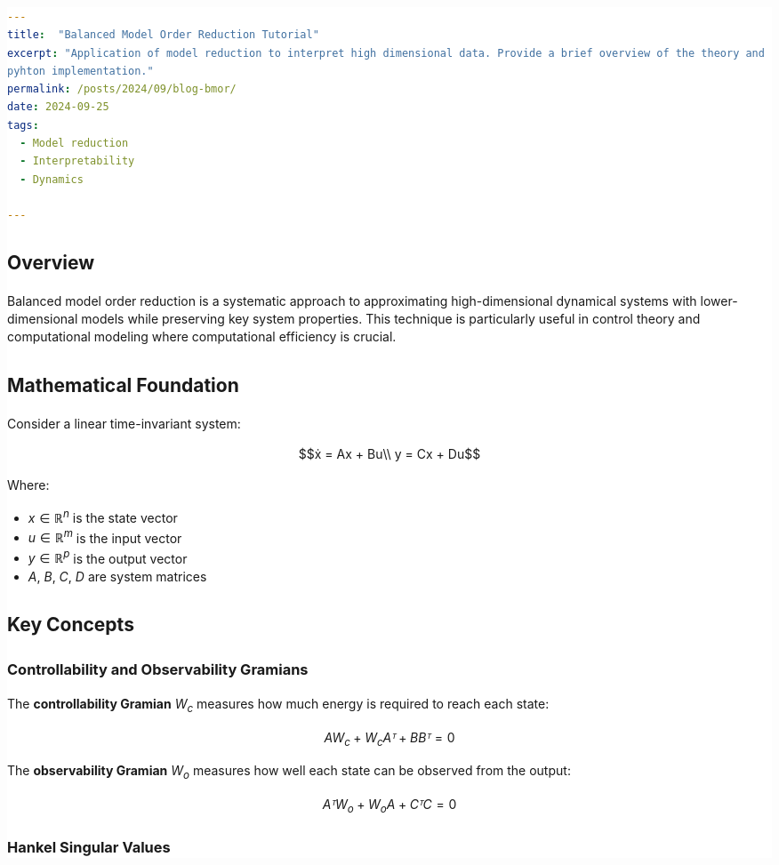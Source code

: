 ```yaml
---
title:  "Balanced Model Order Reduction Tutorial"
excerpt: "Application of model reduction to interpret high dimensional data. Provide a brief overview of the theory and pyhton implementation."
permalink: /posts/2024/09/blog-bmor/
date: 2024-09-25
tags:
  - Model reduction
  - Interpretability
  - Dynamics

---
```


## Overview

Balanced model order reduction is a systematic approach to approximating high-dimensional dynamical systems with lower-dimensional models while preserving key system properties. This technique is particularly useful in control theory and computational modeling where computational efficiency is crucial.

## Mathematical Foundation

Consider a linear time-invariant system:
```math
ẋ = Ax + Bu\\
y = Cx + Du
```

Where:
- $x \in \mathbb{R}^{n}$ is the state vector
- $u \in \mathbb{R}^{m}$ is the input vector  
- $y \in \mathbb{R}^{p}$ is the output vector
- $A$, $B$, $C$, $D$ are system matrices

## Key Concepts

### Controllability and Observability Gramians

The **controllability Gramian** $W_c$ measures how much energy is required to reach each state:
```math
AW_c + W_cAᵀ + BBᵀ = 0
```

The **observability Gramian** $W_o$ measures how well each state can be observed from the output:
```math
AᵀW_o + W_oA + CᵀC = 0
```

### Hankel Singular Values
